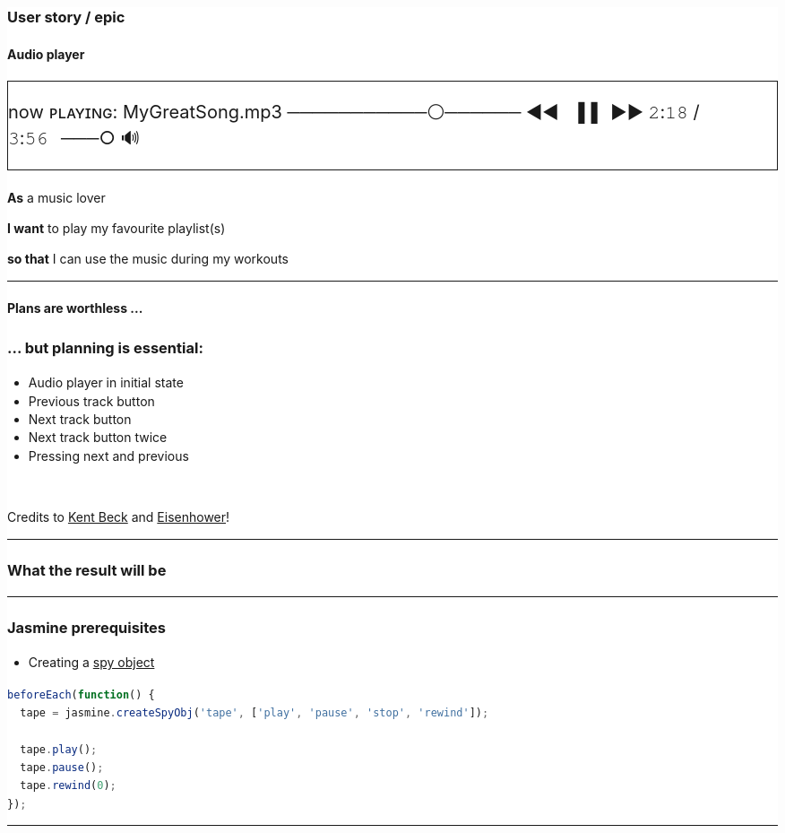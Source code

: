 
### User story / epic

#### Audio player

<div style="font-size: 20px; border: 1px solid;" >

now ᴘʟᴀʏɪɴɢ: MyGreatSong.mp3 ───────────⚪────── ◄◄⠀▐▐⠀►► 𝟸:𝟷𝟾 / 𝟹:𝟻𝟼⠀───○ 🔊

</div>
&nbsp;

<div style="text-align: left">
<b>As</b> a music lover 

<b>I want</b> to play my favourite playlist(s)

<b>so that</b> I can use the music during my workouts
<div>

---

#### Plans are worthless ...

### ... but planning is essential:

- Audio player in initial state
- Previous track button
- Next track button
- Next track button twice
- Pressing next and previous

&nbsp;

<div class="fragment">
Credits to <a href="http://barbra-coco.dyndns.org/yuri/Kent_Beck_TDD.pdf">Kent Beck</a> and <a href="https://quoteinvestigator.com/2017/11/18/planning/">Eisenhower</a>!
</div>

---

### What the result will be

<iframe width="100%" height="500" src="//jsfiddle.net/zhendrikse/bu7tv1kp/3/embedded/js,result/dark/" allowfullscreen="allowfullscreen" allowpaymentrequest frameborder="0"></iframe>

---

### Jasmine prerequisites

- Creating a [spy object](https://stackoverflow.com/questions/24321307/what-is-the-difference-between-createspy-and-createspyobj)
```javascript
beforeEach(function() {
  tape = jasmine.createSpyObj('tape', ['play', 'pause', 'stop', 'rewind']);

  tape.play();
  tape.pause();
  tape.rewind(0);
});
```

---